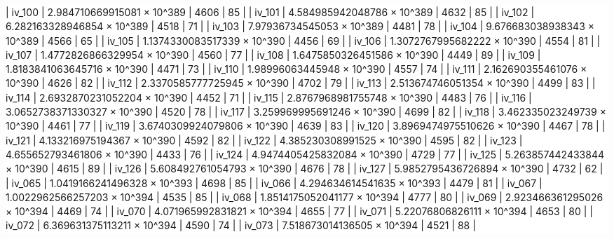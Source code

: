 | iv_100 | 2.984710669915081 × 10^389 | 4606 | 85 |
| iv_101 | 4.584985942048786 × 10^389 | 4632 | 85 |
| iv_102 | 6.282163328946854 × 10^389 | 4518 | 71 |
| iv_103 | 7.97936734545053 × 10^389 | 4481 | 78 |
| iv_104 | 9.676683038938343 × 10^389 | 4566 | 65 |
| iv_105 | 1.1374330083517339 × 10^390 | 4456 | 69 |
| iv_106 | 1.3072767995682222 × 10^390 | 4554 | 81 |
| iv_107 | 1.4772826866329954 × 10^390 | 4560 | 77 |
| iv_108 | 1.6475850326451586 × 10^390 | 4449 | 89 |
| iv_109 | 1.8183841063645716 × 10^390 | 4471 | 73 |
| iv_110 | 1.98996063445948 × 10^390 | 4557 | 74 |
| iv_111 | 2.162690355461076 × 10^390 | 4626 | 82 |
| iv_112 | 2.3370585777725945 × 10^390 | 4702 | 79 |
| iv_113 | 2.513674746051354 × 10^390 | 4499 | 83 |
| iv_114 | 2.6932870231052204 × 10^390 | 4452 | 71 |
| iv_115 | 2.8767968981755748 × 10^390 | 4483 | 76 |
| iv_116 | 3.0652738371330327 × 10^390 | 4520 | 78 |
| iv_117 | 3.259969995691246 × 10^390 | 4699 | 82 |
| iv_118 | 3.462335023249739 × 10^390 | 4461 | 77 |
| iv_119 | 3.6740309924079806 × 10^390 | 4639 | 83 |
| iv_120 | 3.8969474975510626 × 10^390 | 4467 | 78 |
| iv_121 | 4.133216975194367 × 10^390 | 4592 | 82 |
| iv_122 | 4.385230308991525 × 10^390 | 4595 | 82 |
| iv_123 | 4.655652793461806 × 10^390 | 4433 | 76 |
| iv_124 | 4.9474405425832084 × 10^390 | 4729 | 77 |
| iv_125 | 5.263857442433844 × 10^390 | 4615 | 89 |
| iv_126 | 5.608492761054793 × 10^390 | 4676 | 78 |
| iv_127 | 5.9852795436726894 × 10^390 | 4732 | 62 |
| iv_065 | 1.0419166241496328 × 10^393 | 4698 | 85 |
| iv_066 | 4.294634614541635 × 10^393 | 4479 | 81 |
| iv_067 | 1.0022962566257203 × 10^394 | 4535 | 85 |
| iv_068 | 1.8514175052041177 × 10^394 | 4777 | 80 |
| iv_069 | 2.923466361295026 × 10^394 | 4469 | 74 |
| iv_070 | 4.071965992831821 × 10^394 | 4655 | 77 |
| iv_071 | 5.22076806826111 × 10^394 | 4653 | 80 |
| iv_072 | 6.369631375113211 × 10^394 | 4590 | 74 |
| iv_073 | 7.518673014136505 × 10^394 | 4521 | 88 |
